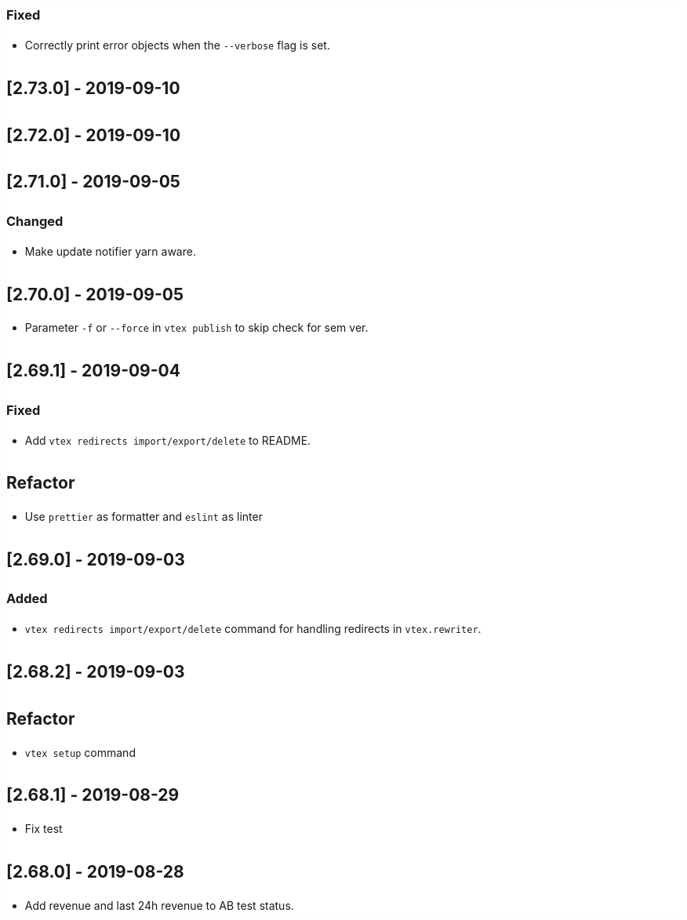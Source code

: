 ### Fixed

- Correctly print error objects when the `--verbose` flag is set.

## [2.73.0] - 2019-09-10

## [2.72.0] - 2019-09-10

## [2.71.0] - 2019-09-05

### Changed

- Make update notifier yarn aware.

## [2.70.0] - 2019-09-05

- Parameter `-f` or `--force` in `vtex publish` to skip check for sem ver.

## [2.69.1] - 2019-09-04

### Fixed

- Add `vtex redirects import/export/delete` to README.

## Refactor

- Use `prettier` as formatter and `eslint` as linter

## [2.69.0] - 2019-09-03

### Added

- `vtex redirects import/export/delete` command for handling redirects in `vtex.rewriter`.

## [2.68.2] - 2019-09-03

## Refactor

- `vtex setup` command

## [2.68.1] - 2019-08-29

- Fix test

## [2.68.0] - 2019-08-28

- Add revenue and last 24h revenue to AB test status.
